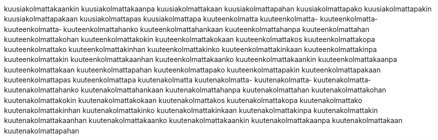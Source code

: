 kuusiakolmattakaankin
kuusiakolmattakaanpa
kuusiakolmattakaan
kuusiakolmattapahan
kuusiakolmattapako
kuusiakolmattapakin
kuusiakolmattapakaan
kuusiakolmattapas
kuusiakolmattapa
kuuteenkolmatta
kuuteenkolmatta-
kuuteenkolmatta‐
kuuteenkolmatta‑
kuuteenkolmattahanko
kuuteenkolmattahankaan
kuuteenkolmattahanpa
kuuteenkolmattahan
kuuteenkolmattakohan
kuuteenkolmattakokin
kuuteenkolmattakokaan
kuuteenkolmattakos
kuuteenkolmattakopa
kuuteenkolmattako
kuuteenkolmattakinhan
kuuteenkolmattakinko
kuuteenkolmattakinkaan
kuuteenkolmattakinpa
kuuteenkolmattakin
kuuteenkolmattakaanhan
kuuteenkolmattakaanko
kuuteenkolmattakaankin
kuuteenkolmattakaanpa
kuuteenkolmattakaan
kuuteenkolmattapahan
kuuteenkolmattapako
kuuteenkolmattapakin
kuuteenkolmattapakaan
kuuteenkolmattapas
kuuteenkolmattapa
kuutenakolmatta
kuutenakolmatta-
kuutenakolmatta‐
kuutenakolmatta‑
kuutenakolmattahanko
kuutenakolmattahankaan
kuutenakolmattahanpa
kuutenakolmattahan
kuutenakolmattakohan
kuutenakolmattakokin
kuutenakolmattakokaan
kuutenakolmattakos
kuutenakolmattakopa
kuutenakolmattako
kuutenakolmattakinhan
kuutenakolmattakinko
kuutenakolmattakinkaan
kuutenakolmattakinpa
kuutenakolmattakin
kuutenakolmattakaanhan
kuutenakolmattakaanko
kuutenakolmattakaankin
kuutenakolmattakaanpa
kuutenakolmattakaan
kuutenakolmattapahan